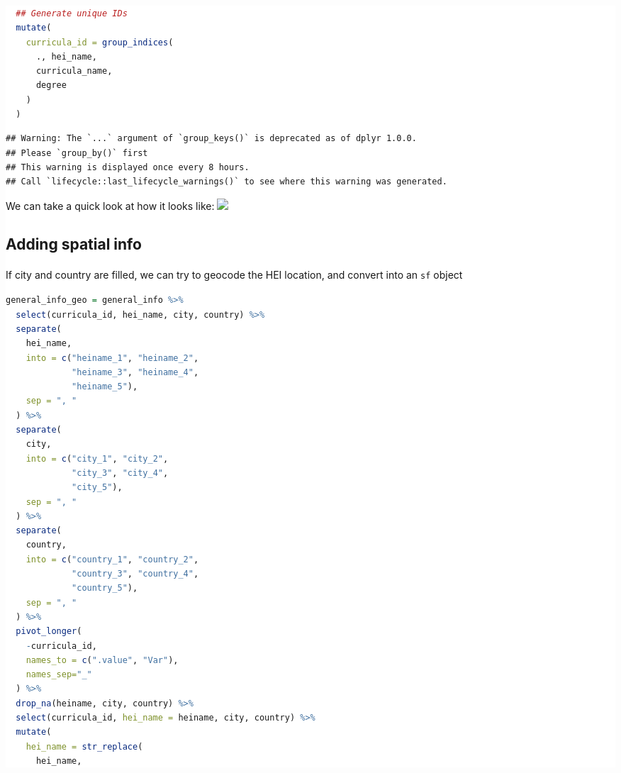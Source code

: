 ``` r
  ## Generate unique IDs
  mutate(
    curricula_id = group_indices(
      ., hei_name,
      curricula_name,
      degree
    )
  )
```

    ## Warning: The `...` argument of `group_keys()` is deprecated as of dplyr 1.0.0.
    ## Please `group_by()` first
    ## This warning is displayed once every 8 hours.
    ## Call `lifecycle::last_lifecycle_warnings()` to see where this warning was generated.

We can take a quick look at how it looks like:
![](data_import_files/figure-gfm/unnamed-chunk-5-1.png)

## Adding spatial info

If city and country are filled, we can try to geocode the HEI location,
and convert into an `sf` object

``` r
general_info_geo = general_info %>% 
  select(curricula_id, hei_name, city, country) %>% 
  separate(
    hei_name,
    into = c("heiname_1", "heiname_2",
             "heiname_3", "heiname_4",
             "heiname_5"),
    sep = ", "
  ) %>% 
  separate(
    city,
    into = c("city_1", "city_2",
             "city_3", "city_4",
             "city_5"),
    sep = ", "
  ) %>% 
  separate(
    country,
    into = c("country_1", "country_2",
             "country_3", "country_4",
             "country_5"),
    sep = ", "
  ) %>% 
  pivot_longer(
    -curricula_id, 
    names_to = c(".value", "Var"), 
    names_sep="_" 
  ) %>% 
  drop_na(heiname, city, country) %>% 
  select(curricula_id, hei_name = heiname, city, country) %>% 
  mutate(
    hei_name = str_replace(
      hei_name,
```